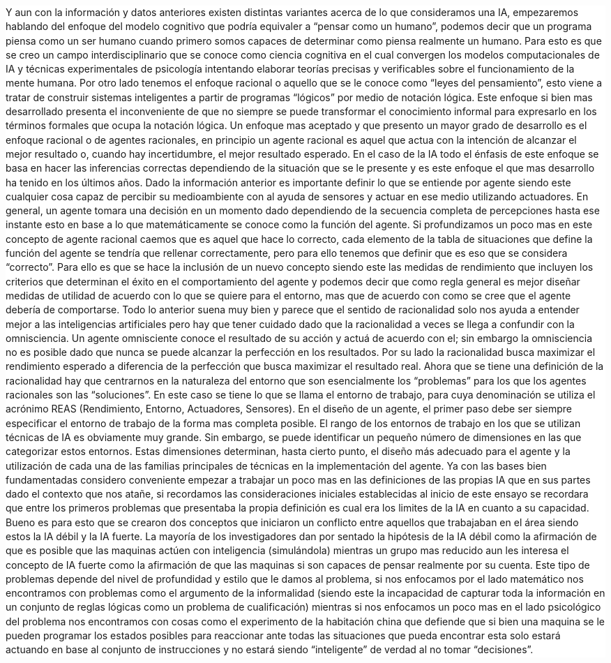 Y aun con la información y datos anteriores existen distintas variantes acerca de lo que consideramos una IA, empezaremos hablando del enfoque del modelo cognitivo que podría equivaler a “pensar como un humano”, podemos decir que un programa piensa como un ser humano cuando primero somos capaces de determinar como piensa realmente un humano. Para esto es que se creo un campo interdisciplinario que se conoce como ciencia cognitiva en el cual convergen los modelos computacionales de IA y técnicas experimentales de psicología intentando elaborar teorías precisas y verificables sobre el funcionamiento de la mente humana.
Por otro lado tenemos el enfoque racional o aquello que se le conoce como “leyes del pensamiento”, esto viene a tratar de construir sistemas inteligentes a partir de programas “lógicos” por medio de notación lógica. Este enfoque si bien mas desarrollado presenta el inconveniente de que no siempre se puede transformar el conocimiento informal para expresarlo en los términos formales que ocupa la notación lógica.
Un enfoque mas aceptado y que presento un mayor grado de desarrollo es el enfoque racional o de agentes racionales, en principio un agente racional es aquel que actua con la intención de alcanzar el mejor resultado o, cuando hay incertidumbre, el mejor resultado esperado. En el caso de la IA todo el énfasis de este enfoque se basa en hacer las inferencias correctas dependiendo de la situación que se le presente y es este enfoque el que mas desarrollo ha tenido en los últimos años.
Dado la información anterior es importante definir lo que se entiende por agente siendo este cualquier cosa capaz de percibir su medioambiente con al ayuda de sensores y actuar en ese medio utilizando actuadores. En general, un agente tomara una decisión en un momento dado dependiendo de la secuencia completa de percepciones hasta ese instante esto en base a lo que matemáticamente se conoce como la función del agente.
Si profundizamos un poco mas en este concepto de agente racional caemos que es aquel que hace lo correcto, cada elemento de la tabla de situaciones que define la función del agente se tendría que rellenar correctamente, pero para ello tenemos que definir que es eso que se considera “correcto”. Para ello es que se hace la inclusión de un nuevo concepto siendo este las medidas de rendimiento que incluyen los criterios que determinan el éxito en el comportamiento del agente y podemos decir que como regla general es mejor diseñar medidas de utilidad de acuerdo con lo que se quiere para el entorno, mas que de acuerdo con como se cree que el agente debería de comportarse.
Todo lo anterior suena muy bien y parece que el sentido de racionalidad solo nos ayuda a entender mejor a las inteligencias artificiales pero hay que tener cuidado dado que la racionalidad a veces se llega a confundir con la omnisciencia. Un agente omnisciente conoce el resultado de su acción y actuá de acuerdo con el; sin embargo la omnisciencia no es posible dado que nunca se puede alcanzar la perfección en los resultados. Por su lado la racionalidad busca maximizar el rendimiento esperado a diferencia de la perfección que busca maximizar el resultado real.
Ahora que se tiene una definición de la racionalidad hay que centrarnos en la naturaleza del entorno que son esencialmente los “problemas” para los que los agentes racionales son las “soluciones”. En este caso se tiene lo que se llama el entorno de trabajo, para cuya denominación se utiliza el acrónimo REAS (Rendimiento, Entorno, Actuadores, Sensores). En el diseño de un agente, el primer paso debe ser siempre especificar el entorno de trabajo de la forma mas completa posible. El rango de los entornos de trabajo en los que se utilizan técnicas de IA es obviamente muy grande. Sin embargo, se puede identificar un pequeño número de dimensiones en las que categorizar estos entornos. Estas dimensiones determinan, hasta cierto punto, el diseño más adecuado para el agente y la utilización de cada una de las familias principales de técnicas en la implementación del agente.
Ya con las bases bien fundamentadas considero conveniente empezar a trabajar un poco mas en las definiciones de las propias IA que en sus partes dado el contexto que nos atañe, si recordamos las consideraciones iniciales establecidas al inicio de este ensayo se recordara que entre los primeros problemas que presentaba la propia definición es cual era los limites de la IA en cuanto a su capacidad. Bueno es para esto que se crearon dos conceptos que iniciaron un conflicto entre aquellos que trabajaban en el área siendo estos la IA débil y la IA fuerte. La mayoría de los investigadores dan por sentado la hipótesis de la IA débil como la afirmación de que es posible que las maquinas actúen con inteligencia (simulándola) mientras un grupo mas reducido aun les interesa el concepto de IA fuerte como la afirmación de que las maquinas si son capaces de pensar realmente por su cuenta.
Este tipo de problemas depende del nivel de profundidad y estilo que le damos al problema, si nos enfocamos por el lado matemático nos encontramos con problemas como el argumento de la informalidad (siendo este la incapacidad de capturar toda la información en un conjunto de reglas lógicas como un problema de cualificación) mientras si nos enfocamos un poco mas en el lado psicológico del problema nos encontramos con cosas como el experimento de la habitación china que defiende que si bien una maquina se le pueden programar los estados posibles para reaccionar ante todas las situaciones que pueda encontrar esta solo estará actuando en base al conjunto de instrucciones y no estará siendo “inteligente” de verdad al no tomar “decisiones”.